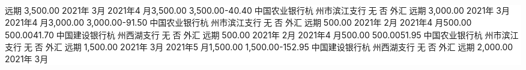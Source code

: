 远期
3,500.00
2021年
3月
2021年4
月3,500.00
3,500.00-40.40
中国农业银行杭
州市滨江支行
无
否
外汇
远期
3,000.00
2021年
3月
2021年4
月3,000.00
3,000.00-91.50
中国农业银行杭
州市滨江支行
无
否
外汇
远期
500.00
2021年
2月
2021年4
月500.00
500.0041.70
中国建设银行杭
州西湖支行
无
否
外汇
远期
500.00
2021年
2月
2021年4
月500.00
500.0051.95
中国农业银行杭
州市滨江支行
无
否
外汇
远期
1,500.00
2021年
3月
2021年5
月1,500.00
1,500.00-152.95
中国建设银行杭
州西湖支行
无
否
外汇
远期
2,000.00
2021年
3月